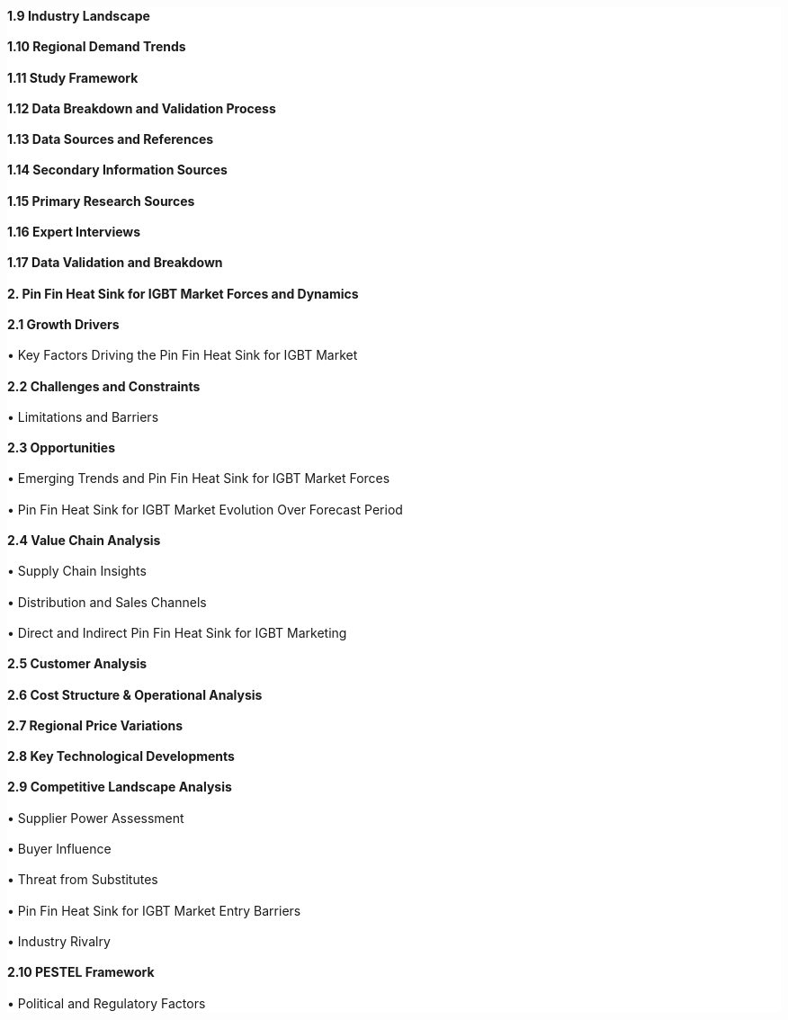<strong>1.9 Industry Landscape</strong>

<strong>1.10 Regional Demand Trends</strong>

<strong>1.11 Study Framework</strong>

<strong>1.12 Data Breakdown and Validation Process</strong>

<strong>1.13 Data Sources and References</strong>

<strong>1.14 Secondary Information Sources</strong>

<strong>1.15 Primary Research Sources</strong>

<strong>1.16 Expert Interviews</strong>

<strong>1.17 Data Validation and Breakdown</strong>

<strong>2. Pin Fin Heat Sink for IGBT Market Forces and Dynamics</strong>

<strong>2.1 Growth Drivers</strong>

• Key Factors Driving the Pin Fin Heat Sink for IGBT Market

<strong>2.2 Challenges and Constraints</strong>

• Limitations and Barriers

<strong>2.3 Opportunities</strong>

• Emerging Trends and Pin Fin Heat Sink for IGBT Market Forces

• Pin Fin Heat Sink for IGBT Market Evolution Over Forecast Period

<strong>2.4 Value Chain Analysis</strong>

• Supply Chain Insights

• Distribution and Sales Channels

• Direct and Indirect Pin Fin Heat Sink for IGBT Marketing

<strong>2.5 Customer Analysis</strong>

<strong>2.6 Cost Structure & Operational Analysis</strong>

<strong>2.7 Regional Price Variations</strong>

<strong>2.8 Key Technological Developments</strong>

<strong>2.9 Competitive Landscape Analysis</strong>

• Supplier Power Assessment

• Buyer Influence

• Threat from Substitutes

• Pin Fin Heat Sink for IGBT Market Entry Barriers

• Industry Rivalry

<strong>2.10 PESTEL Framework</strong>

• Political and Regulatory Factors
